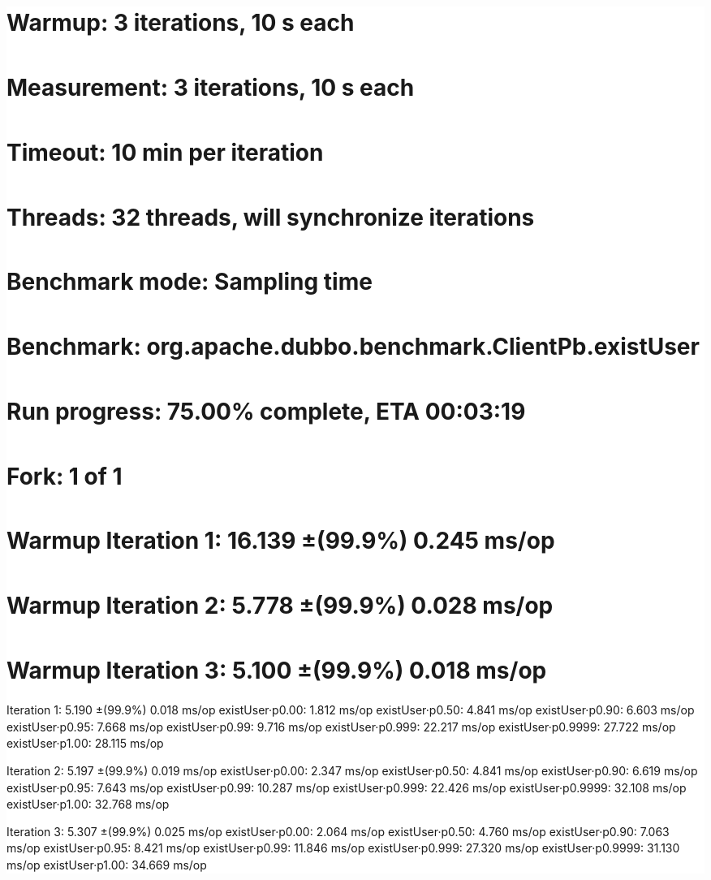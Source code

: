 # Warmup: 3 iterations, 10 s each
# Measurement: 3 iterations, 10 s each
# Timeout: 10 min per iteration
# Threads: 32 threads, will synchronize iterations
# Benchmark mode: Sampling time
# Benchmark: org.apache.dubbo.benchmark.ClientPb.existUser

# Run progress: 75.00% complete, ETA 00:03:19
# Fork: 1 of 1
# Warmup Iteration   1: 16.139 ±(99.9%) 0.245 ms/op
# Warmup Iteration   2: 5.778 ±(99.9%) 0.028 ms/op
# Warmup Iteration   3: 5.100 ±(99.9%) 0.018 ms/op
Iteration   1: 5.190 ±(99.9%) 0.018 ms/op
                 existUser·p0.00:   1.812 ms/op
                 existUser·p0.50:   4.841 ms/op
                 existUser·p0.90:   6.603 ms/op
                 existUser·p0.95:   7.668 ms/op
                 existUser·p0.99:   9.716 ms/op
                 existUser·p0.999:  22.217 ms/op
                 existUser·p0.9999: 27.722 ms/op
                 existUser·p1.00:   28.115 ms/op

Iteration   2: 5.197 ±(99.9%) 0.019 ms/op
                 existUser·p0.00:   2.347 ms/op
                 existUser·p0.50:   4.841 ms/op
                 existUser·p0.90:   6.619 ms/op
                 existUser·p0.95:   7.643 ms/op
                 existUser·p0.99:   10.287 ms/op
                 existUser·p0.999:  22.426 ms/op
                 existUser·p0.9999: 32.108 ms/op
                 existUser·p1.00:   32.768 ms/op

Iteration   3: 5.307 ±(99.9%) 0.025 ms/op
                 existUser·p0.00:   2.064 ms/op
                 existUser·p0.50:   4.760 ms/op
                 existUser·p0.90:   7.063 ms/op
                 existUser·p0.95:   8.421 ms/op
                 existUser·p0.99:   11.846 ms/op
                 existUser·p0.999:  27.320 ms/op
                 existUser·p0.9999: 31.130 ms/op
                 existUser·p1.00:   34.669 ms/op
